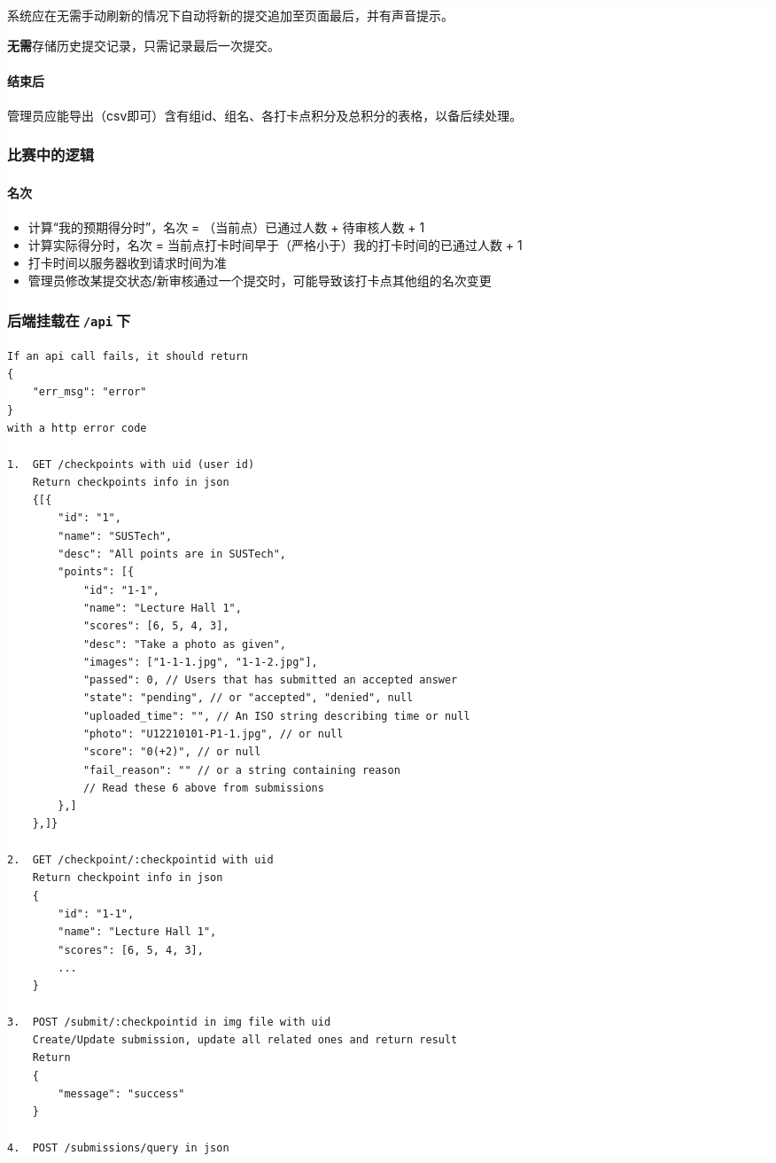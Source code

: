 系统应在无需手动刷新的情况下自动将新的提交追加至页面最后，并有声音提示。

**无需**存储历史提交记录，只需记录最后一次提交。

#### 结束后

管理员应能导出（csv即可）含有组id、组名、各打卡点积分及总积分的表格，以备后续处理。

### 比赛中的逻辑

#### 名次

- 计算“我的预期得分时”，名次 = （当前点）已通过人数 + 待审核人数 + 1
- 计算实际得分时，名次 = 当前点打卡时间早于（严格小于）我的打卡时间的已通过人数 + 1
- 打卡时间以服务器收到请求时间为准
- 管理员修改某提交状态/新审核通过一个提交时，可能导致该打卡点其他组的名次变更

### 后端挂载在 `/api` 下

```
If an api call fails, it should return
{
	"err_msg": "error"
}
with a http error code

1.  GET /checkpoints with uid (user id)
    Return checkpoints info in json
    {[{
    	"id": "1",
    	"name": "SUSTech",
     	"desc": "All points are in SUSTech",
      	"points": [{
      		"id": "1-1",
          	"name": "Lecture Hall 1",
          	"scores": [6, 5, 4, 3],
          	"desc": "Take a photo as given",
          	"images": ["1-1-1.jpg", "1-1-2.jpg"],
          	"passed": 0, // Users that has submitted an accepted answer
          	"state": "pending", // or "accepted", "denied", null
          	"uploaded_time": "", // An ISO string describing time or null
          	"photo": "U12210101-P1-1.jpg", // or null
          	"score": "0(+2)", // or null
          	"fail_reason": "" // or a string containing reason
          	// Read these 6 above from submissions
        },]
    },]}

2.  GET /checkpoint/:checkpointid with uid
	Return checkpoint info in json
	{
		"id": "1-1",
		"name": "Lecture Hall 1",
		"scores": [6, 5, 4, 3],
		...
	}
    
3.  POST /submit/:checkpointid in img file with uid
	Create/Update submission, update all related ones and return result
	Return
	{
		"message": "success"
	}
	
4. 	POST /submissions/query in json
```